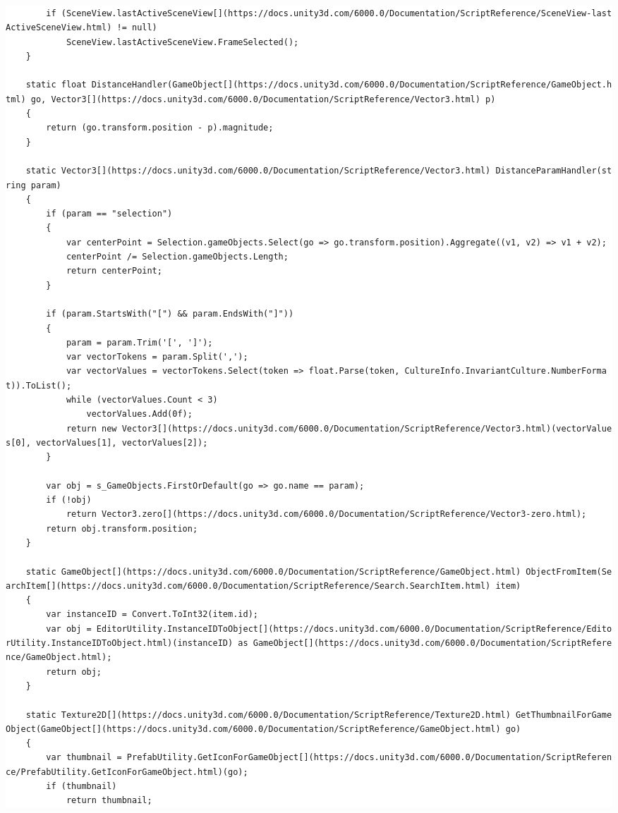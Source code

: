 ```
        if (SceneView.lastActiveSceneView[](https://docs.unity3d.com/6000.0/Documentation/ScriptReference/SceneView-lastActiveSceneView.html) != null)
            SceneView.lastActiveSceneView.FrameSelected();
    }

    static float DistanceHandler(GameObject[](https://docs.unity3d.com/6000.0/Documentation/ScriptReference/GameObject.html) go, Vector3[](https://docs.unity3d.com/6000.0/Documentation/ScriptReference/Vector3.html) p)
    {
        return (go.transform.position - p).magnitude;
    }

    static Vector3[](https://docs.unity3d.com/6000.0/Documentation/ScriptReference/Vector3.html) DistanceParamHandler(string param)
    {
        if (param == "selection")
        {
            var centerPoint = Selection.gameObjects.Select(go => go.transform.position).Aggregate((v1, v2) => v1 + v2);
            centerPoint /= Selection.gameObjects.Length;
            return centerPoint;
        }

        if (param.StartsWith("[") && param.EndsWith("]"))
        {
            param = param.Trim('[', ']');
            var vectorTokens = param.Split(',');
            var vectorValues = vectorTokens.Select(token => float.Parse(token, CultureInfo.InvariantCulture.NumberFormat)).ToList();
            while (vectorValues.Count < 3)
                vectorValues.Add(0f);
            return new Vector3[](https://docs.unity3d.com/6000.0/Documentation/ScriptReference/Vector3.html)(vectorValues[0], vectorValues[1], vectorValues[2]);
        }

        var obj = s_GameObjects.FirstOrDefault(go => go.name == param);
        if (!obj)
            return Vector3.zero[](https://docs.unity3d.com/6000.0/Documentation/ScriptReference/Vector3-zero.html);
        return obj.transform.position;
    }

    static GameObject[](https://docs.unity3d.com/6000.0/Documentation/ScriptReference/GameObject.html) ObjectFromItem(SearchItem[](https://docs.unity3d.com/6000.0/Documentation/ScriptReference/Search.SearchItem.html) item)
    {
        var instanceID = Convert.ToInt32(item.id);
        var obj = EditorUtility.InstanceIDToObject[](https://docs.unity3d.com/6000.0/Documentation/ScriptReference/EditorUtility.InstanceIDToObject.html)(instanceID) as GameObject[](https://docs.unity3d.com/6000.0/Documentation/ScriptReference/GameObject.html);
        return obj;
    }

    static Texture2D[](https://docs.unity3d.com/6000.0/Documentation/ScriptReference/Texture2D.html) GetThumbnailForGameObject(GameObject[](https://docs.unity3d.com/6000.0/Documentation/ScriptReference/GameObject.html) go)
    {
        var thumbnail = PrefabUtility.GetIconForGameObject[](https://docs.unity3d.com/6000.0/Documentation/ScriptReference/PrefabUtility.GetIconForGameObject.html)(go);
        if (thumbnail)
            return thumbnail;
```